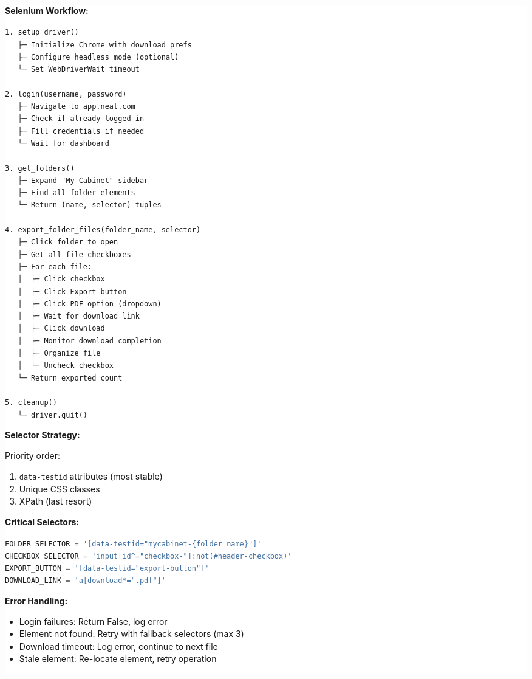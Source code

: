 **Selenium Workflow:**

```
1. setup_driver()
   ├─ Initialize Chrome with download prefs
   ├─ Configure headless mode (optional)
   └─ Set WebDriverWait timeout

2. login(username, password)
   ├─ Navigate to app.neat.com
   ├─ Check if already logged in
   ├─ Fill credentials if needed
   └─ Wait for dashboard

3. get_folders()
   ├─ Expand "My Cabinet" sidebar
   ├─ Find all folder elements
   └─ Return (name, selector) tuples

4. export_folder_files(folder_name, selector)
   ├─ Click folder to open
   ├─ Get all file checkboxes
   ├─ For each file:
   │  ├─ Click checkbox
   │  ├─ Click Export button
   │  ├─ Click PDF option (dropdown)
   │  ├─ Wait for download link
   │  ├─ Click download
   │  ├─ Monitor download completion
   │  ├─ Organize file
   │  └─ Uncheck checkbox
   └─ Return exported count

5. cleanup()
   └─ driver.quit()
```

**Selector Strategy:**

Priority order:
1. `data-testid` attributes (most stable)
2. Unique CSS classes
3. XPath (last resort)

**Critical Selectors:**
```python
FOLDER_SELECTOR = '[data-testid="mycabinet-{folder_name}"]'
CHECKBOX_SELECTOR = 'input[id^="checkbox-"]:not(#header-checkbox)'
EXPORT_BUTTON = '[data-testid="export-button"]'
DOWNLOAD_LINK = 'a[download*=".pdf"]'
```

**Error Handling:**
- Login failures: Return False, log error
- Element not found: Retry with fallback selectors (max 3)
- Download timeout: Log error, continue to next file
- Stale element: Re-locate element, retry operation

---